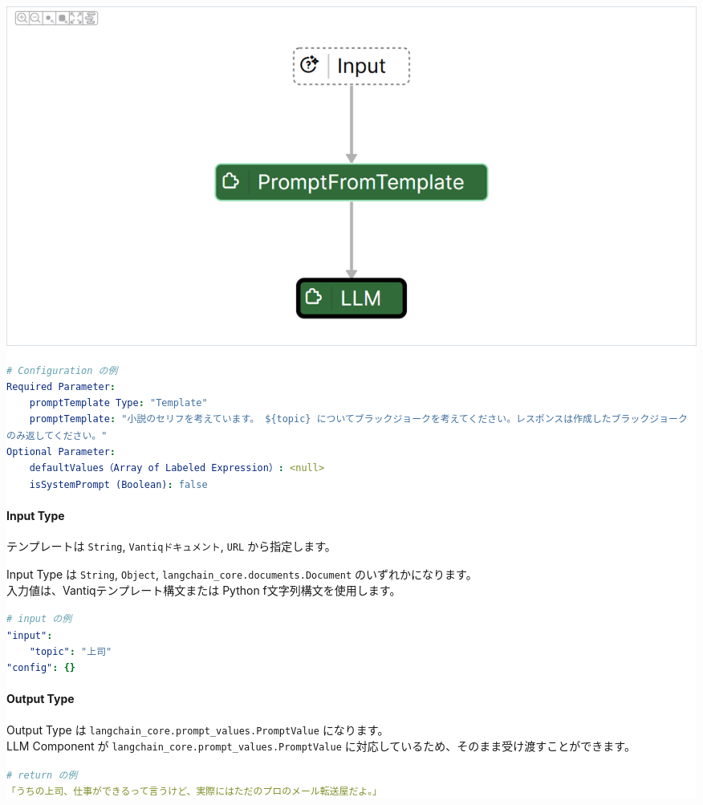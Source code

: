 ![resource_promptfromtemplate.png](./imgs/resource_promptfromtemplate.png)

```yaml
# Configuration の例
Required Parameter:
    promptTemplate Type: "Template"
    promptTemplate: "小説のセリフを考えています。 ${topic} についてブラックジョークを考えてください。レスポンスは作成したブラックジョークのみ返してください。"
Optional Parameter:
    defaultValues（Array of Labeled Expression）: <null>
    isSystemPrompt (Boolean): false
```

#### Input Type

テンプレートは `String`, `Vantiqドキュメント`, `URL` から指定します。  

Input Type は `String`, `Object`, `langchain_core.documents.Document` のいずれかになります。  
入力値は、Vantiqテンプレート構文または Python f文字列構文を使用します。  

```yaml
# input の例
"input":
    "topic": "上司"
"config": {}
```

#### Output Type

Output Type は `langchain_core.prompt_values.PromptValue` になります。  
LLM Component が `langchain_core.prompt_values.PromptValue` に対応しているため、そのまま受け渡すことができます。  

```yaml
# return の例
「うちの上司、仕事ができるって言うけど、実際にはただのプロのメール転送屋だよ。」
```
